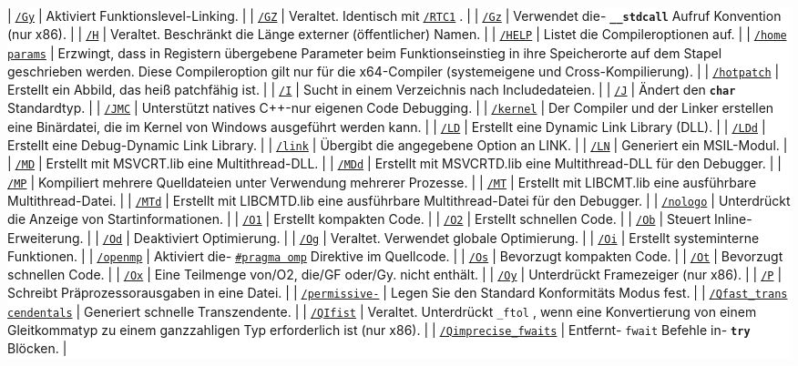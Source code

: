 | [`/Gy`](gy-enable-function-level-linking.md) | Aktiviert Funktionslevel-Linking. |
| [`/GZ`](gz-enable-stack-frame-run-time-error-checking.md) | Veraltet. Identisch mit [`/RTC1`](rtc-run-time-error-checks.md) . |
| [`/Gz`](gd-gr-gv-gz-calling-convention.md) | Verwendet die- **`__stdcall`** Aufruf Konvention (nur x86). |
| [`/H`](h-restrict-length-of-external-names.md) | Veraltet. Beschränkt die Länge externer (öffentlicher) Namen. |
| [`/HELP`](help-compiler-command-line-help.md) | Listet die Compileroptionen auf. |
| [`/homeparams`](homeparams-copy-register-parameters-to-stack.md) | Erzwingt, dass in Registern übergebene Parameter beim Funktionseinstieg in ihre Speicherorte auf dem Stapel geschrieben werden. Diese Compileroption gilt nur für die x64-Compiler (systemeigene und Cross-Kompilierung). |
| [`/hotpatch`](hotpatch-create-hotpatchable-image.md) | Erstellt ein Abbild, das heiß patchfähig ist. |
| [`/I`](i-additional-include-directories.md) | Sucht in einem Verzeichnis nach Includedateien. |
| [`/J`](j-default-char-type-is-unsigned.md) | Ändert den **`char`** Standardtyp. |
| [`/JMC`](jmc.md) | Unterstützt natives C++-nur eigenen Code Debugging. |
| [`/kernel`](kernel-create-kernel-mode-binary.md) | Der Compiler und der Linker erstellen eine Binärdatei, die im Kernel von Windows ausgeführt werden kann. |
| [`/LD`](md-mt-ld-use-run-time-library.md) | Erstellt eine Dynamic Link Library (DLL). |
| [`/LDd`](md-mt-ld-use-run-time-library.md) | Erstellt eine Debug-Dynamic Link Library. |
| [`/link`](link-pass-options-to-linker.md) | Übergibt die angegebene Option an LINK. |
| [`/LN`](ln-create-msil-module.md) | Generiert ein MSIL-Modul. |
| [`/MD`](md-mt-ld-use-run-time-library.md) | Erstellt mit MSVCRT.lib eine Multithread-DLL. |
| [`/MDd`](md-mt-ld-use-run-time-library.md) | Erstellt mit MSVCRTD.lib eine Multithread-DLL für den Debugger. |
| [`/MP`](mp-build-with-multiple-processes.md) | Kompiliert mehrere Quelldateien unter Verwendung mehrerer Prozesse. |
| [`/MT`](md-mt-ld-use-run-time-library.md) | Erstellt mit LIBCMT.lib eine ausführbare Multithread-Datei. |
| [`/MTd`](md-mt-ld-use-run-time-library.md) | Erstellt mit LIBCMTD.lib eine ausführbare Multithread-Datei für den Debugger. |
| [`/nologo`](nologo-suppress-startup-banner-c-cpp.md) | Unterdrückt die Anzeige von Startinformationen. |
| [`/O1`](o1-o2-minimize-size-maximize-speed.md) | Erstellt kompakten Code. |
| [`/O2`](o1-o2-minimize-size-maximize-speed.md) | Erstellt schnellen Code. |
| [`/Ob`](ob-inline-function-expansion.md) | Steuert Inline-Erweiterung. |
| [`/Od`](od-disable-debug.md) | Deaktiviert Optimierung. |
| [`/Og`](og-global-optimizations.md) | Veraltet. Verwendet globale Optimierung. |
| [`/Oi`](oi-generate-intrinsic-functions.md) | Erstellt systeminterne Funktionen. |
| [`/openmp`](openmp-enable-openmp-2-0-support.md) | Aktiviert die- [`#pragma omp`](../../preprocessor/omp.md) Direktive im Quellcode. |
| [`/Os`](os-ot-favor-small-code-favor-fast-code.md) | Bevorzugt kompakten Code. |
| [`/Ot`](os-ot-favor-small-code-favor-fast-code.md) | Bevorzugt schnellen Code. |
| [`/Ox`](ox-full-optimization.md) | Eine Teilmenge von/O2, die/GF oder/Gy. nicht enthält. |
| [`/Oy`](oy-frame-pointer-omission.md) | Unterdrückt Framezeiger (nur x86). |
| [`/P`](p-preprocess-to-a-file.md) | Schreibt Präprozessorausgaben in eine Datei. |
| [`/permissive-`](permissive-standards-conformance.md) | Legen Sie den Standard Konformitäts Modus fest. |
| [`/Qfast_transcendentals`](qfast-transcendentals-force-fast-transcendentals.md) | Generiert schnelle Transzendente. |
| [`/QIfist`](qifist-suppress-ftol.md) | Veraltet. Unterdrückt `_ftol` , wenn eine Konvertierung von einem Gleitkommatyp zu einem ganzzahligen Typ erforderlich ist (nur x86). |
| [`/Qimprecise_fwaits`](qimprecise-fwaits-remove-fwaits-inside-try-blocks.md) | Entfernt- `fwait` Befehle in- **`try`** Blöcken. |